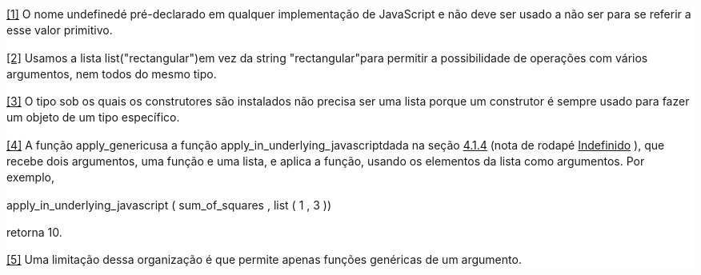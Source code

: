 [[1]](https://so45nujb3h4koud7nsjm2lne4u-ac4c6men2g7xr2a-github.translate.goog/sicp/chapters/2.4.3.html#footnote-link-1) O nome undefinedé pré-declarado em qualquer implementação de JavaScript e não deve ser usado a não ser para se referir a esse valor primitivo.

[[2]](https://so45nujb3h4koud7nsjm2lne4u-ac4c6men2g7xr2a-github.translate.goog/sicp/chapters/2.4.3.html#footnote-link-2) Usamos a lista list("rectangular")em vez da string "rectangular"para permitir a possibilidade de operações com vários argumentos, nem todos do mesmo tipo.

[[3]](https://so45nujb3h4koud7nsjm2lne4u-ac4c6men2g7xr2a-github.translate.goog/sicp/chapters/2.4.3.html#footnote-link-3) O tipo sob os quais os construtores são instalados não precisa ser uma lista porque um construtor é sempre usado para fazer um objeto de um tipo específico.

[[4]](https://so45nujb3h4koud7nsjm2lne4u-ac4c6men2g7xr2a-github.translate.goog/sicp/chapters/2.4.3.html#footnote-link-4) A função apply_genericusa a função apply_in_underlying_javascriptdada na seção [4.1.4](https://so45nujb3h4koud7nsjm2lne4u-ac4c6men2g7xr2a-github.translate.goog/sicp/chapters/4.1.4.html) (nota de rodapé [Indefinido](https://so45nujb3h4koud7nsjm2lne4u-ac4c6men2g7xr2a-github.translate.goog/sicp/chapters/4.1.4.html#footnote-undefined) ), que recebe dois argumentos, uma função e uma lista, e aplica a função, usando os elementos da lista como argumentos. Por exemplo,

apply_in_underlying_javascript ( sum_of_squares , list ( 1 , 3 ))

retorna 10.

[[5]](https://so45nujb3h4koud7nsjm2lne4u-ac4c6men2g7xr2a-github.translate.goog/sicp/chapters/2.4.3.html#footnote-link-5) Uma limitação dessa organização é que permite apenas funções genéricas de um argumento.

